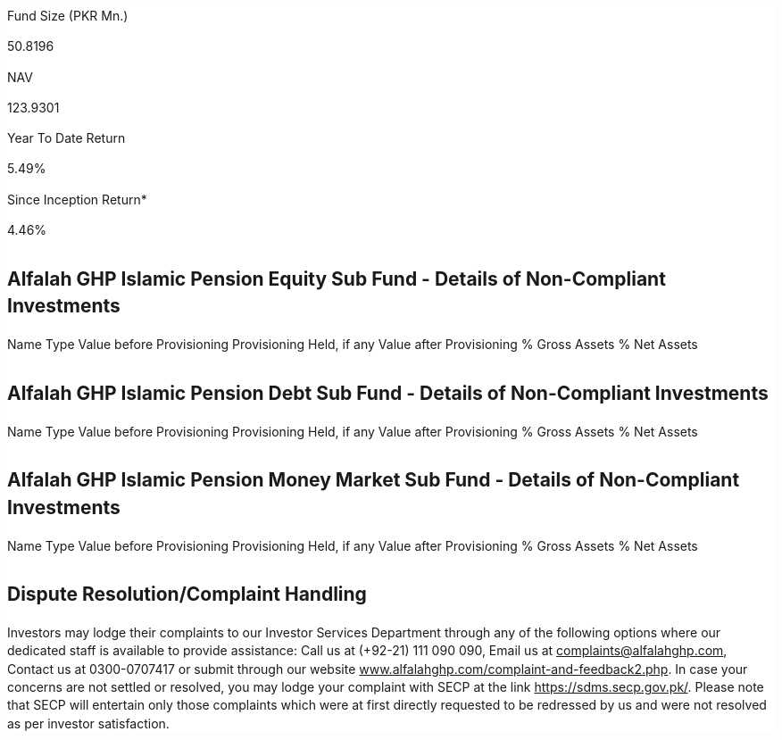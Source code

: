 Fund Size (PKR Mn.)

50.8196

NAV

123.9301

Year To Date Return

5.49%

Since Inception Return\*

4.46%

## Alfalah GHP Islamic Pension Equity Sub Fund - Details of Non-Compliant Investments

Name
Type
Value before Provisioning
Provisioning Held, if any
Value after Provisioning
% Gross Assets
% Net Assets

## Alfalah GHP Islamic Pension Debt Sub Fund - Details of Non-Compliant Investments

Name
Type
Value before Provisioning
Provisioning Held, if any
Value after Provisioning
% Gross Assets
% Net Assets

## Alfalah GHP Islamic Pension Money Market Sub Fund - Details of Non-Compliant Investments

Name
Type
Value before Provisioning
Provisioning Held, if any
Value after Provisioning
% Gross Assets
% Net Assets

## Dispute Resolution/Complaint Handling

Investors may lodge their complaints to our Investor Services Department through any of the following options where our dedicated staff is available to provide assistance: Call us at (+92-21) 111 090 090, Email us at complaints@alfalahghp.com, Contact us at 0300-0707417 or submit through our website www.alfalahghp.com/complaint-and-feedback2.php. In case your concerns are not settled or resolved, you may lodge your complaint with SECP at the link https://sdms.secp.gov.pk/. Please note that SECP will entertain only those complaints which were at first directly requested to be redressed by us and were not resolved as per investor satisfaction.
